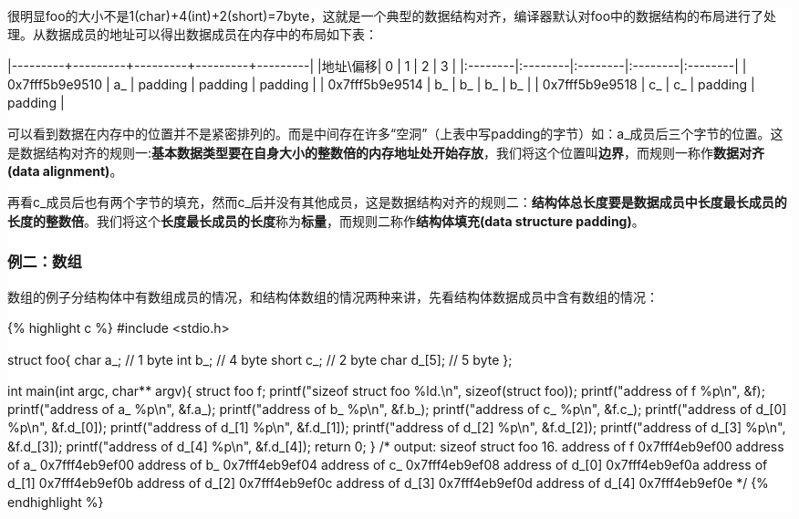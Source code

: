 很明显foo的大小不是1(char)+4(int)+2(short)=7byte，这就是一个典型的数据结构对齐，编译器默认对foo中的数据结构的布局进行了处理。从数据成员的地址可以得出数据成员在内存中的布局如下表：

|---------+---------+---------+---------+---------|
|地址\偏移| 0       | 1       | 2       | 3       |
|:--------|:--------|:--------|:--------|:--------|
| 0x7fff5b9e9510 | a_      | padding | padding | padding |
| 0x7fff5b9e9514 | b_      | b_      | b_      | b_      |
| 0x7fff5b9e9518 | c_      | c_      | padding | padding |

可以看到数据在内存中的位置并不是紧密排列的。而是中间存在许多“空洞”（上表中写padding的字节）如：a_成员后三个字节的位置。这是数据结构对齐的规则一:**基本数据类型要在自身大小的整数倍的内存地址处开始存放**，我们将这个位置叫**边界**，而规则一称作**数据对齐(data alignment)**。

再看c_成员后也有两个字节的填充，然而c_后并没有其他成员，这是数据结构对齐的规则二：**结构体总长度要是数据成员中长度最长成员的长度的整数倍**。我们将这个**长度最长成员的长度**称为**标量**，而规则二称作**结构体填充(data structure padding)**。

### 例二：数组

数组的例子分结构体中有数组成员的情况，和结构体数组的情况两种来讲，先看结构体数据成员中含有数组的情况：

{% highlight c %}
#include <stdio.h>


struct foo{
	char a_;	// 1 byte
	int b_;		// 4 byte
	short c_;	// 2 byte
	char d_[5];	// 5 byte
};

int main(int argc, char** argv){
	struct foo f;
	printf("sizeof struct foo %ld.\n", sizeof(struct foo));
	printf("address of  f %p\n", &f);
	printf("address of  a_ %p\n", &f.a_);
	printf("address of  b_ %p\n", &f.b_);
	printf("address of  c_ %p\n", &f.c_);
	printf("address of  d_[0] %p\n", &f.d_[0]);
	printf("address of  d_[1] %p\n", &f.d_[1]);
	printf("address of  d_[2] %p\n", &f.d_[2]);
	printf("address of  d_[3] %p\n", &f.d_[3]);
	printf("address of  d_[4] %p\n", &f.d_[4]);
	return 0;
}
/*
output:
sizeof struct foo 16.
address of  f 0x7fff4eb9ef00
address of  a_ 0x7fff4eb9ef00
address of  b_ 0x7fff4eb9ef04
address of  c_ 0x7fff4eb9ef08
address of  d_[0] 0x7fff4eb9ef0a
address of  d_[1] 0x7fff4eb9ef0b
address of  d_[2] 0x7fff4eb9ef0c
address of  d_[3] 0x7fff4eb9ef0d
address of  d_[4] 0x7fff4eb9ef0e
*/
{% endhighlight %}
